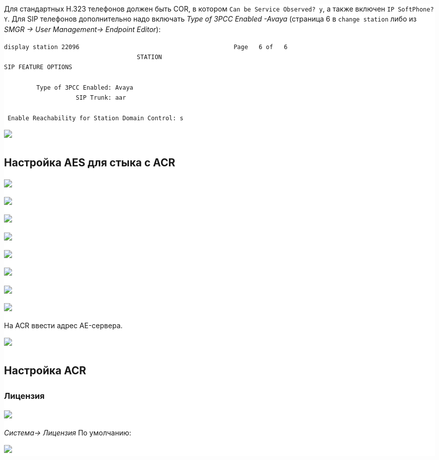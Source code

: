 Для стандартных H.323 телефонов должен быть COR, в котором `Can be Service Observed? y`, а также включен `IP SoftPhone? Y`. Для SIP телефонов дополнительно надо включать *Type of 3PCC Enabled -Avaya* (страница 6 в `change station` либо из *SMGR → User Management→ Endpoint Editor*):

```bash title="disp st 22096 странице 6" hl_lines="5"
display station 22096                                           Page   6 of   6
                                     STATION
SIP FEATURE OPTIONS

         Type of 3PCC Enabled: Avaya
                    SIP Trunk: aar
                    
 Enable Reachability for Station Domain Control: s
```

![](SIP-Station-EnableRecording.png)
## Настройка AES для стыка с ACR

![](AEC-acr-dmcc-user-UnrestrictedAccess.png)

![](AES-acr-dmcc-user.png)

![](AES-CM-Interface.png)

![](AES-DMCC-ports.png)

![](AES-TSAPI.png)

![](AES-SecurityDatabase.png)


![](AES-tlink.png)

![](AES-Status-Switch-Conn-Summary.png)

На ACR ввести адрес AE-сервера.

![](ACR-AES-address.png)



## Настройка ACR
### Лицензия
![](ACR-activation.png)

*Система→ Лицензия*
По умолчанию:

![](ACR-without-license.png)

